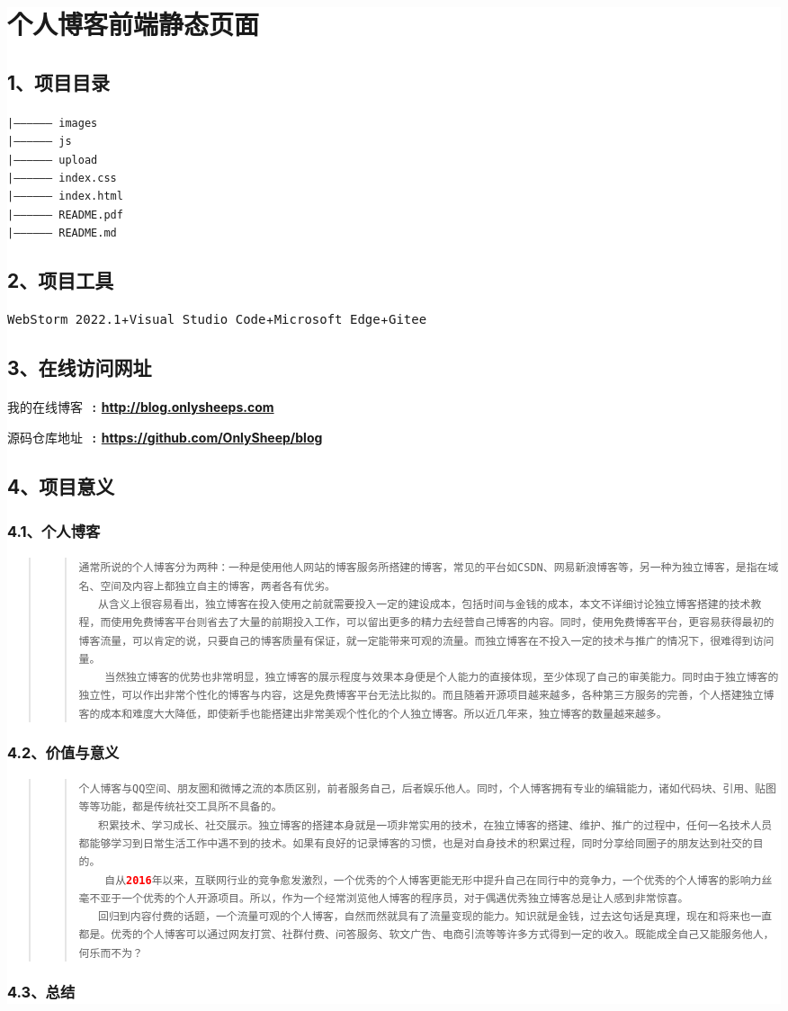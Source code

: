 # 个人博客前端静态页面

## 1、项目目录

```text
|—————— images
|—————— js
|—————— upload
|—————— index.css
|—————— index.html
|—————— README.pdf
|—————— README.md
```

## 2、项目工具

<kbd>WebStorm 2022.1</kbd>+<kbd>Visual Studio Code</kbd>+<kbd>Microsoft Edge</kbd>+<kbd>Gitee</kbd>

## 3、在线访问网址

<kbd>我的在线博客 :</kbd>  **http://blog.onlysheeps.com**

<kbd>源码仓库地址 :</kbd>  **https://github.com/OnlySheep/blog**

## 4、项目意义

### 4.1、<kbd>个人博客</kbd>

> >```java
> >	通常所说的个人博客分为两种：一种是使用他人网站的博客服务所搭建的博客，常见的平台如CSDN、网易新浪博客等，另一种为独立博客，是指在域名、空间及内容上都独立自主的博客，两者各有优劣。
> >    从含义上很容易看出，独立博客在投入使用之前就需要投入一定的建设成本，包括时间与金钱的成本，本文不详细讨论独立博客搭建的技术教程，而使用免费博客平台则省去了大量的前期投入工作，可以留出更多的精力去经营自己博客的内容。同时，使用免费博客平台，更容易获得最初的博客流量，可以肯定的说，只要自己的博客质量有保证，就一定能带来可观的流量。而独立博客在不投入一定的技术与推广的情况下，很难得到访问量。
> >    	当然独立博客的优势也非常明显，独立博客的展示程度与效果本身便是个人能力的直接体现，至少体现了自己的审美能力。同时由于独立博客的独立性，可以作出非常个性化的博客与内容，这是免费博客平台无法比拟的。而且随着开源项目越来越多，各种第三方服务的完善，个人搭建独立博客的成本和难度大大降低，即使新手也能搭建出非常美观个性化的个人独立博客。所以近几年来，独立博客的数量越来越多。
> >```

### 4.2、<kbd>价值与意义</kbd>

> >```java
> >	个人博客与QQ空间、朋友圈和微博之流的本质区别，前者服务自己，后者娱乐他人。同时，个人博客拥有专业的编辑能力，诸如代码块、引用、贴图等等功能，都是传统社交工具所不具备的。
> >    积累技术、学习成长、社交展示。独立博客的搭建本身就是一项非常实用的技术，在独立博客的搭建、维护、推广的过程中，任何一名技术人员都能够学习到日常生活工作中遇不到的技术。如果有良好的记录博客的习惯，也是对自身技术的积累过程，同时分享给同圈子的朋友达到社交的目的。
> >    	自从2016年以来，互联网行业的竞争愈发激烈，一个优秀的个人博客更能无形中提升自己在同行中的竞争力，一个优秀的个人博客的影响力丝毫不亚于一个优秀的个人开源项目。所以，作为一个经常浏览他人博客的程序员，对于偶遇优秀独立博客总是让人感到非常惊喜。
> >    回归到内容付费的话题，一个流量可观的个人博客，自然而然就具有了流量变现的能力。知识就是金钱，过去这句话是真理，现在和将来也一直都是。优秀的个人博客可以通过网友打赏、社群付费、问答服务、软文广告、电商引流等等许多方式得到一定的收入。既能成全自己又能服务他人，何乐而不为？
> >```

### 4.3、<kbd>总结</kbd>
